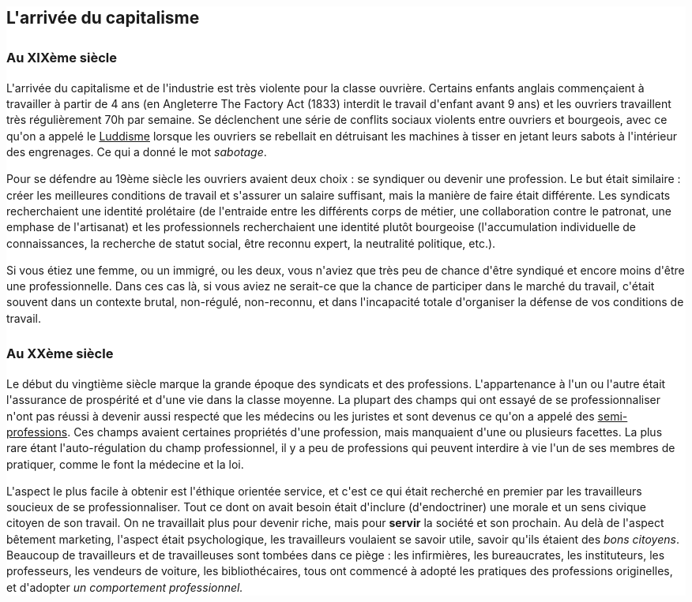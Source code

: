 ## L'arrivée du capitalisme 

### Au XIXème siècle

L'arrivée du capitalisme et de l'industrie est très violente pour la classe ouvrière. Certains
enfants anglais commençaient à travailler à partir de 4 ans (en Angleterre The Factory Act (1833) interdit le 
travail d'enfant avant 9 ans) et les ouvriers travaillent très régulièrement 70h par semaine. Se déclenchent
une série de conflits sociaux violents entre ouvriers et bourgeois, avec ce qu'on a appelé le [Luddisme](https://fr.wikipedia.org/wiki/Luddisme)
lorsque les ouvriers se rebellait en détruisant les machines à tisser en jetant leurs sabots à l'intérieur 
des engrenages. Ce qui a 
donné le mot _sabotage_.

Pour se défendre au 19ème siècle les ouvriers avaient deux choix : se syndiquer ou devenir une profession. 
Le but était similaire : créer les meilleures conditions de travail et s'assurer un salaire suffisant, mais la manière
de faire était différente. Les syndicats recherchaient une identité prolétaire (de l'entraide entre les différents
corps de métier, une collaboration contre le patronat, une emphase de l'artisanat)
et les professionnels 
recherchaient une identité plutôt bourgeoise (l'accumulation individuelle de connaissances, la recherche de statut
social, être reconnu expert, la neutralité politique, etc.).

Si vous étiez une femme, ou un immigré, ou les deux, vous n'aviez que très peu de chance d'être syndiqué et encore moins
d'être une professionnelle.
Dans ces cas là, si vous aviez ne serait-ce que la chance de participer dans le marché du travail, c'était
souvent dans un contexte brutal, non-régulé, non-reconnu, et dans l'incapacité totale d'organiser la défense
de vos conditions de travail.

### Au XXème siècle

Le début du vingtième siècle marque la grande époque des syndicats et des professions. L'appartenance à l'un
ou l'autre était l'assurance de prospérité et d'une vie dans la classe moyenne. La plupart des champs qui
ont essayé de se professionnaliser n'ont pas réussi à devenir aussi respecté que les médecins ou les juristes et sont devenus 
ce qu'on a appelé des [semi-professions](https://en.wikipedia.org/wiki/Semiprofession). Ces champs
avaient certaines propriétés d'une profession, mais manquaient d'une ou plusieurs facettes. La plus 
rare étant l'auto-régulation du champ professionnel, il y a peu de professions qui peuvent interdire
à vie l'un de ses membres de pratiquer, comme le font la médecine et la loi.

L'aspect le plus facile à obtenir est l'éthique orientée service, et c'est ce qui était recherché en premier par
les travailleurs soucieux de se professionnaliser. Tout ce dont on avait besoin était d'inclure
(d'endoctriner) une morale et un sens civique citoyen de son travail. On ne travaillait plus pour 
devenir riche, mais pour **servir** la société et son prochain. Au delà de l'aspect bêtement marketing, l'aspect était
psychologique, les travailleurs voulaient se savoir utile, savoir qu'ils étaient des _bons citoyens_.
Beaucoup de travailleurs et de travailleuses sont tombées dans ce piège : les infirmières, les
bureaucrates, les instituteurs, les professeurs, les vendeurs de voiture, les bibliothécaires, tous 
ont commencé à adopté les pratiques des professions originelles, et d'adopter _un comportement professionnel._
